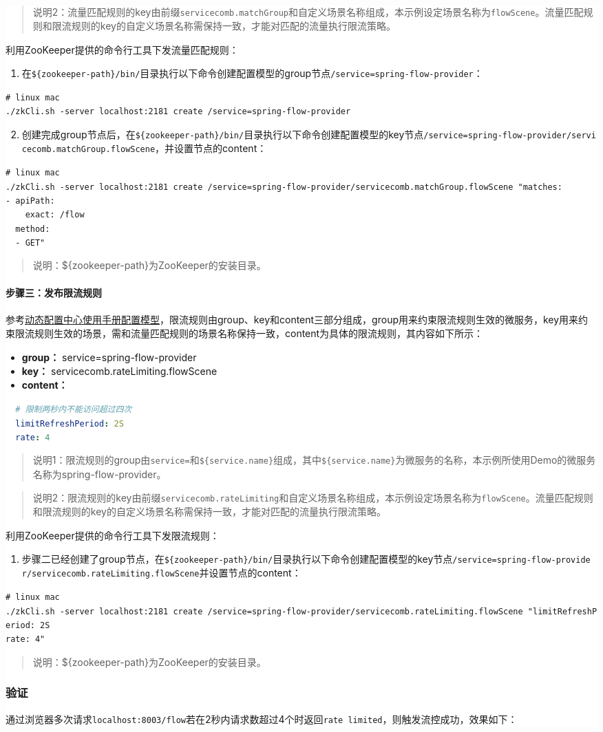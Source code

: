 > 说明2：流量匹配规则的key由前缀`servicecomb.matchGroup`和自定义场景名称组成，本示例设定场景名称为`flowScene`。流量匹配规则和限流规则的key的自定义场景名称需保持一致，才能对匹配的流量执行限流策略。

利用ZooKeeper提供的命令行工具下发流量匹配规则：

1. 在`${zookeeper-path}/bin/`目录执行以下命令创建配置模型的group节点`/service=spring-flow-provider`：

```shell
# linux mac
./zkCli.sh -server localhost:2181 create /service=spring-flow-provider
```

2. 创建完成group节点后，在`${zookeeper-path}/bin/`目录执行以下命令创建配置模型的key节点`/service=spring-flow-provider/servicecomb.matchGroup.flowScene`，并设置节点的content：

```shell
# linux mac
./zkCli.sh -server localhost:2181 create /service=spring-flow-provider/servicecomb.matchGroup.flowScene "matches:
- apiPath:
    exact: /flow
  method:
  - GET"
```
> 说明：${zookeeper-path}为ZooKeeper的安装目录。
#### 步骤三：发布限流规则
参考[动态配置中心使用手册配置模型](../user-guide/configuration-center.md#sermant动态配置中心模型)，限流规则由group、key和content三部分组成，group用来约束限流规则生效的微服务，key用来约束限流规则生效的场景，需和流量匹配规则的场景名称保持一致，content为具体的限流规则，其内容如下所示：
* **group：** service=spring-flow-provider
* **key：** servicecomb.rateLimiting.flowScene
* **content：**
```yaml
  # 限制两秒内不能访问超过四次
  limitRefreshPeriod: 2S
  rate: 4
  ```
> 说明1：限流规则的group由`service=`和`${service.name}`组成，其中`${service.name}`为微服务的名称，本示例所使用Demo的微服务名称为spring-flow-provider。

> 说明2：限流规则的key由前缀`servicecomb.rateLimiting`和自定义场景名称组成，本示例设定场景名称为`flowScene`。流量匹配规则和限流规则的key的自定义场景名称需保持一致，才能对匹配的流量执行限流策略。

利用ZooKeeper提供的命令行工具下发限流规则：
1. 步骤二已经创建了group节点，在`${zookeeper-path}/bin/`目录执行以下命令创建配置模型的key节点`/service=spring-flow-provider/servicecomb.rateLimiting.flowScene`并设置节点的content：

```shell
# linux mac
./zkCli.sh -server localhost:2181 create /service=spring-flow-provider/servicecomb.rateLimiting.flowScene "limitRefreshPeriod: 2S
rate: 4"
```

> 说明：${zookeeper-path}为ZooKeeper的安装目录。

### 验证

通过浏览器多次请求`localhost:8003/flow`若在2秒内请求数超过4个时返回`rate limited`，则触发流控成功，效果如下：
<MyImage src="/docs-img/flowcontrol-verity.jpg"/>
